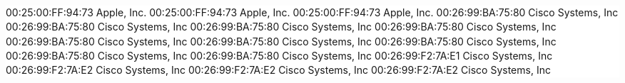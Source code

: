<tr class="even">
<td style="text-align: left;">00:25:00:FF:94:73</td>
<td style="text-align: left;">Apple, Inc.</td>
</tr>
<tr class="odd">
<td style="text-align: left;">00:25:00:FF:94:73</td>
<td style="text-align: left;">Apple, Inc.</td>
</tr>
<tr class="even">
<td style="text-align: left;">00:25:00:FF:94:73</td>
<td style="text-align: left;">Apple, Inc.</td>
</tr>
<tr class="odd">
<td style="text-align: left;">00:26:99:BA:75:80</td>
<td style="text-align: left;">Cisco Systems, Inc</td>
</tr>
<tr class="even">
<td style="text-align: left;">00:26:99:BA:75:80</td>
<td style="text-align: left;">Cisco Systems, Inc</td>
</tr>
<tr class="odd">
<td style="text-align: left;">00:26:99:BA:75:80</td>
<td style="text-align: left;">Cisco Systems, Inc</td>
</tr>
<tr class="even">
<td style="text-align: left;">00:26:99:BA:75:80</td>
<td style="text-align: left;">Cisco Systems, Inc</td>
</tr>
<tr class="odd">
<td style="text-align: left;">00:26:99:BA:75:80</td>
<td style="text-align: left;">Cisco Systems, Inc</td>
</tr>
<tr class="even">
<td style="text-align: left;">00:26:99:BA:75:80</td>
<td style="text-align: left;">Cisco Systems, Inc</td>
</tr>
<tr class="odd">
<td style="text-align: left;">00:26:99:BA:75:80</td>
<td style="text-align: left;">Cisco Systems, Inc</td>
</tr>
<tr class="even">
<td style="text-align: left;">00:26:99:BA:75:80</td>
<td style="text-align: left;">Cisco Systems, Inc</td>
</tr>
<tr class="odd">
<td style="text-align: left;">00:26:99:BA:75:80</td>
<td style="text-align: left;">Cisco Systems, Inc</td>
</tr>
<tr class="even">
<td style="text-align: left;">00:26:99:F2:7A:E1</td>
<td style="text-align: left;">Cisco Systems, Inc</td>
</tr>
<tr class="odd">
<td style="text-align: left;">00:26:99:F2:7A:E2</td>
<td style="text-align: left;">Cisco Systems, Inc</td>
</tr>
<tr class="even">
<td style="text-align: left;">00:26:99:F2:7A:E2</td>
<td style="text-align: left;">Cisco Systems, Inc</td>
</tr>
<tr class="odd">
<td style="text-align: left;">00:26:99:F2:7A:E2</td>
<td style="text-align: left;">Cisco Systems, Inc</td>
</tr>